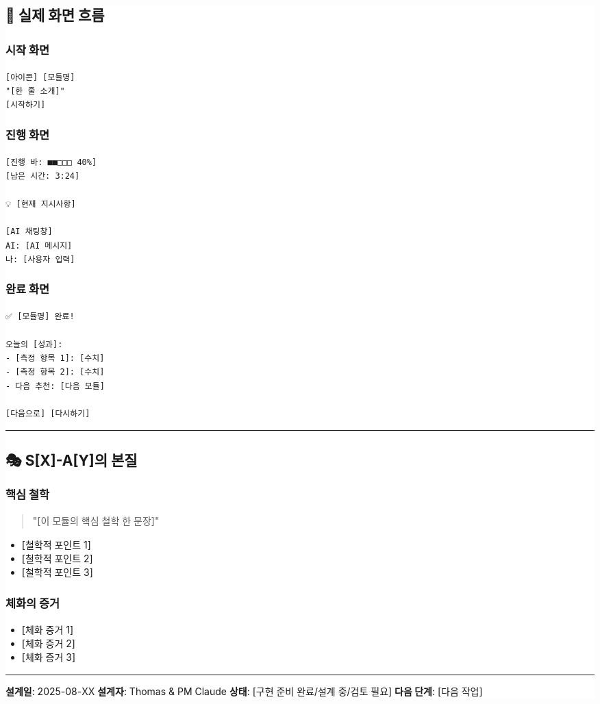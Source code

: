 
## 📱 실제 화면 흐름

### 시작 화면
```
[아이콘] [모듈명]
"[한 줄 소개]"
[시작하기]
```

### 진행 화면
```
[진행 바: ■■□□□ 40%]
[남은 시간: 3:24]

💡 [현재 지시사항]

[AI 채팅창]
AI: [AI 메시지]
나: [사용자 입력]
```

### 완료 화면
```
✅ [모듈명] 완료!

오늘의 [성과]:
- [측정 항목 1]: [수치]
- [측정 항목 2]: [수치]
- 다음 추천: [다음 모듈]

[다음으로] [다시하기]
```

---

## 🎭 S[X]-A[Y]의 본질

### 핵심 철학
> "[이 모듈의 핵심 철학 한 문장]"

- [철학적 포인트 1]
- [철학적 포인트 2]
- [철학적 포인트 3]

### 체화의 증거
- [체화 증거 1]
- [체화 증거 2]
- [체화 증거 3]

---

**설계일**: 2025-08-XX
**설계자**: Thomas & PM Claude
**상태**: [구현 준비 완료/설계 중/검토 필요]
**다음 단계**: [다음 작업]